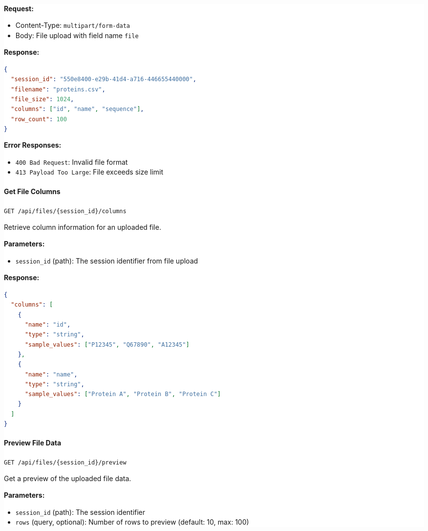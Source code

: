 **Request:**
- Content-Type: `multipart/form-data`
- Body: File upload with field name `file`

**Response:**
```json
{
  "session_id": "550e8400-e29b-41d4-a716-446655440000",
  "filename": "proteins.csv",
  "file_size": 1024,
  "columns": ["id", "name", "sequence"],
  "row_count": 100
}
```

**Error Responses:**
- `400 Bad Request`: Invalid file format
- `413 Payload Too Large`: File exceeds size limit

#### Get File Columns

```http
GET /api/files/{session_id}/columns
```

Retrieve column information for an uploaded file.

**Parameters:**
- `session_id` (path): The session identifier from file upload

**Response:**
```json
{
  "columns": [
    {
      "name": "id",
      "type": "string",
      "sample_values": ["P12345", "Q67890", "A12345"]
    },
    {
      "name": "name",
      "type": "string",
      "sample_values": ["Protein A", "Protein B", "Protein C"]
    }
  ]
}
```

#### Preview File Data

```http
GET /api/files/{session_id}/preview
```

Get a preview of the uploaded file data.

**Parameters:**
- `session_id` (path): The session identifier
- `rows` (query, optional): Number of rows to preview (default: 10, max: 100)
